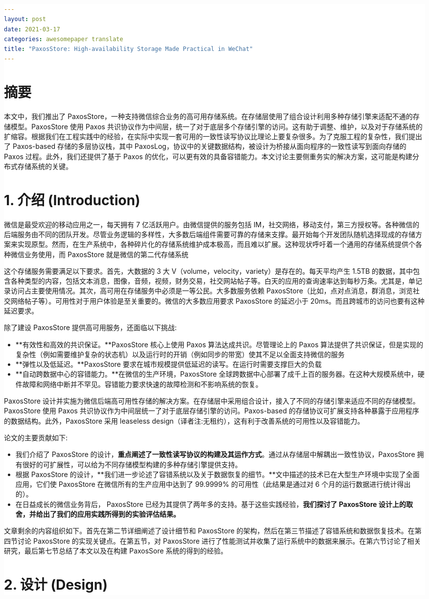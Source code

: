 ```yaml
---
layout: post
date: 2021-03-17
categories: awesomepaper translate
title: "PaxosStore: High-availability Storage Made Practical in WeChat"
---
```


# 摘要

本文中，我们推出了 PaxosStore，一种支持微信综合业务的高可用存储系统。在存储层使用了组合设计利用多种存储引擎来适配不通的存储模型。PaxosStore 使用 Paxos 共识协议作为中间层，统一了对于底层多个存储引擎的访问。这有助于调整、维护，以及对于存储系统的扩缩容。根据我们在工程实践中的经验，在实际中实现一套可用的一致性读写协议比理论上要复杂很多。为了克服工程的复杂性，我们提出了 Paxos-based 存储的多层协议栈，其中 PaxosLog，协议中的关键数据结构，被设计为桥接从面向程序的一致性读写到面向存储的 Paxos 过程。此外，我们还提供了基于 Paxos 的优化，可以更有效的具备容错能力。本文讨论主要侧重务实的解决方案，这可能是构建分布式存储系统的关键。

# 1. 介绍 (Introduction)

微信是最受欢迎的移动应用之一，每天拥有 7 亿活跃用户。由微信提供的服务包括 IM，社交网络，移动支付，第三方授权等。各种微信的后端服务由不同的团队开发。尽管业务逻辑的多样性，大多数后端组件需要可靠的存储来支撑。最开始每个开发团队随机选择现成的存储方案来实现原型。然而，在生产系统中，各种碎片化的存储系统维护成本极高，而且难以扩展。这种现状呼吁着一个通用的存储系统提供个各种微信业务使用，而 PaxosStore 就是微信的第二代存储系统

这个存储服务需要满足以下要求。首先，大数据的 3 大 V（volume，velocity，variety）是存在的。每天平均产生 1.5TB 的数据，其中包含各种类型的内容，包括文本消息，图像，音频，视频，财务交易，社交网站帖子等。白天的应用的查询速率达到每秒万条。尤其是，单记录访问占主要使用情况。其次，高可用在存储服务中必须是一等公民。大多数服务依赖 PaxosStore（比如，点对点消息，群消息，浏览社交网络帖子等）。可用性对于用户体验是至关重要的。微信的大多数应用要求 PaxosStore 的延迟小于 20ms。而且跨城市的访问也要有这种延迟要求。

除了建设 PaxosStore 提供高可用服务，还面临以下挑战:

- **有效性和高效的共识保证。**PaxosStore 核心上使用 Paxos 算法达成共识。尽管理论上的 Paxos 算法提供了共识保证，但是实现的复杂性（例如需要维护复杂的状态机）以及运行时的开销（例如同步的带宽）使其不足以全面支持微信的服务
- **弹性以及低延迟。**PaxosStore 要求在城市规模提供低延迟的读写。在运行时需要支撑巨大的负载
- **自动跨数据中心的容错能力。**在微信的生产环境，PaxosStore 全球跨数据中心部署了成千上百的服务器。在这种大规模系统中，硬件故障和网络中断并不罕见。容错能力要求快速的故障检测和不影响系统的恢复。

PaxosStore 设计并实施为微信后端高可用性存储的解决方案。在存储层中采用组合设计，接入了不同的存储引擎来适应不同的存储模型。PaxosStore 使用 Paxos 共识协议作为中间层统一了对于底层存储引擎的访问。Paxos-based 的存储协议可扩展支持各种暴露于应用程序的数据结构。此外，PaxosStore 采用 leaseless design（译者注:无租约），这有利于改善系统的可用性以及容错能力。

论文的主要贡献如下:

- 我们介绍了 PaxosStore 的设计，**重点阐述了一致性读写协议的构建及其运作方式**。通过从存储层中解耦出一致性协议，PaxosStore 拥有很好的可扩展性，可以给为不同存储模型构建的多种存储引擎提供支持。
- 根据 PaxosStore 的设计，**我们进一步论述了容错系统以及关于数据恢复的细节。**文中描述的技术已在大型生产环境中实现了全面应用，它们使 PaxosStore 在微信所有的生产应用中达到了 99.9999% 的可用性（此结果是通过对 6 个月的运行数据进行统计得出的）。
- 在日益成长的微信业务背后， PaxosStore 已经为其提供了两年多的支持。基于这些实践经验，**我们探讨了 PaxosStore 设计上的取舍，并给出了我们的应用实践所得到的实验评估结果。**

文章剩余的内容组织如下。首先在第二节详细阐述了设计细节和 PaxosStore 的架构，然后在第三节描述了容错系统和数据恢复技术。在第四节讨论 PaxosStore 的实现关键点。在第五节，对 PaxosStore 进行了性能测试并收集了运行系统中的数据来展示。在第六节讨论了相关研究，最后第七节总结了本文以及在构建 PaxosSore 系统的得到的经验。

# 2. 设计 (Design)

